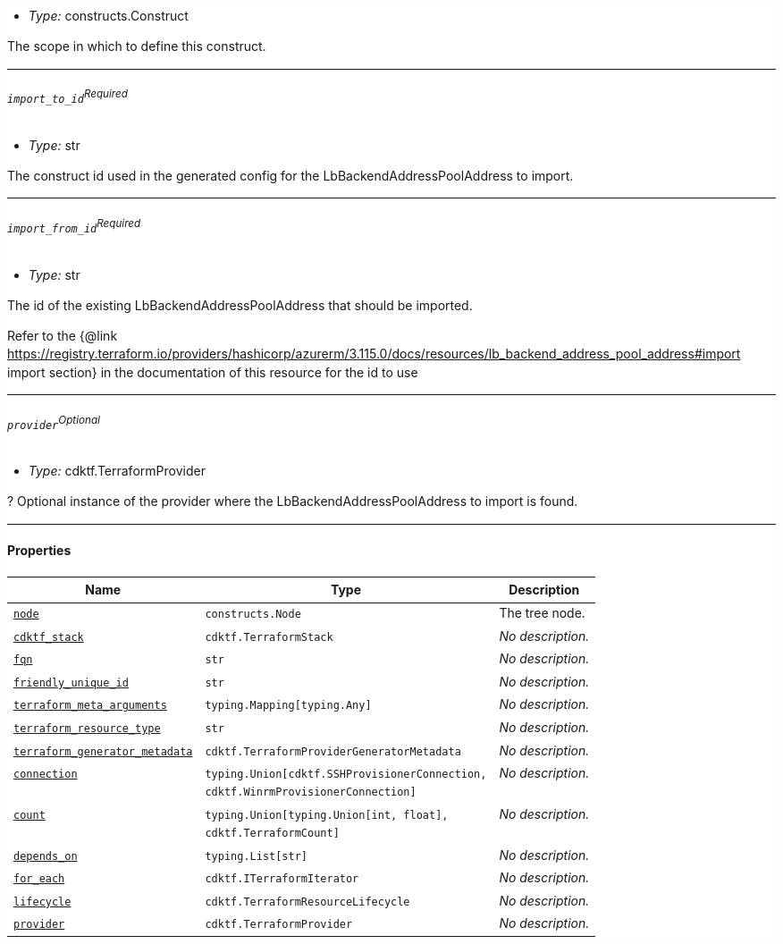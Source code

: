 - *Type:* constructs.Construct

The scope in which to define this construct.

---

###### `import_to_id`<sup>Required</sup> <a name="import_to_id" id="@cdktf/provider-azurerm.lbBackendAddressPoolAddress.LbBackendAddressPoolAddress.generateConfigForImport.parameter.importToId"></a>

- *Type:* str

The construct id used in the generated config for the LbBackendAddressPoolAddress to import.

---

###### `import_from_id`<sup>Required</sup> <a name="import_from_id" id="@cdktf/provider-azurerm.lbBackendAddressPoolAddress.LbBackendAddressPoolAddress.generateConfigForImport.parameter.importFromId"></a>

- *Type:* str

The id of the existing LbBackendAddressPoolAddress that should be imported.

Refer to the {@link https://registry.terraform.io/providers/hashicorp/azurerm/3.115.0/docs/resources/lb_backend_address_pool_address#import import section} in the documentation of this resource for the id to use

---

###### `provider`<sup>Optional</sup> <a name="provider" id="@cdktf/provider-azurerm.lbBackendAddressPoolAddress.LbBackendAddressPoolAddress.generateConfigForImport.parameter.provider"></a>

- *Type:* cdktf.TerraformProvider

? Optional instance of the provider where the LbBackendAddressPoolAddress to import is found.

---

#### Properties <a name="Properties" id="Properties"></a>

| **Name** | **Type** | **Description** |
| --- | --- | --- |
| <code><a href="#@cdktf/provider-azurerm.lbBackendAddressPoolAddress.LbBackendAddressPoolAddress.property.node">node</a></code> | <code>constructs.Node</code> | The tree node. |
| <code><a href="#@cdktf/provider-azurerm.lbBackendAddressPoolAddress.LbBackendAddressPoolAddress.property.cdktfStack">cdktf_stack</a></code> | <code>cdktf.TerraformStack</code> | *No description.* |
| <code><a href="#@cdktf/provider-azurerm.lbBackendAddressPoolAddress.LbBackendAddressPoolAddress.property.fqn">fqn</a></code> | <code>str</code> | *No description.* |
| <code><a href="#@cdktf/provider-azurerm.lbBackendAddressPoolAddress.LbBackendAddressPoolAddress.property.friendlyUniqueId">friendly_unique_id</a></code> | <code>str</code> | *No description.* |
| <code><a href="#@cdktf/provider-azurerm.lbBackendAddressPoolAddress.LbBackendAddressPoolAddress.property.terraformMetaArguments">terraform_meta_arguments</a></code> | <code>typing.Mapping[typing.Any]</code> | *No description.* |
| <code><a href="#@cdktf/provider-azurerm.lbBackendAddressPoolAddress.LbBackendAddressPoolAddress.property.terraformResourceType">terraform_resource_type</a></code> | <code>str</code> | *No description.* |
| <code><a href="#@cdktf/provider-azurerm.lbBackendAddressPoolAddress.LbBackendAddressPoolAddress.property.terraformGeneratorMetadata">terraform_generator_metadata</a></code> | <code>cdktf.TerraformProviderGeneratorMetadata</code> | *No description.* |
| <code><a href="#@cdktf/provider-azurerm.lbBackendAddressPoolAddress.LbBackendAddressPoolAddress.property.connection">connection</a></code> | <code>typing.Union[cdktf.SSHProvisionerConnection, cdktf.WinrmProvisionerConnection]</code> | *No description.* |
| <code><a href="#@cdktf/provider-azurerm.lbBackendAddressPoolAddress.LbBackendAddressPoolAddress.property.count">count</a></code> | <code>typing.Union[typing.Union[int, float], cdktf.TerraformCount]</code> | *No description.* |
| <code><a href="#@cdktf/provider-azurerm.lbBackendAddressPoolAddress.LbBackendAddressPoolAddress.property.dependsOn">depends_on</a></code> | <code>typing.List[str]</code> | *No description.* |
| <code><a href="#@cdktf/provider-azurerm.lbBackendAddressPoolAddress.LbBackendAddressPoolAddress.property.forEach">for_each</a></code> | <code>cdktf.ITerraformIterator</code> | *No description.* |
| <code><a href="#@cdktf/provider-azurerm.lbBackendAddressPoolAddress.LbBackendAddressPoolAddress.property.lifecycle">lifecycle</a></code> | <code>cdktf.TerraformResourceLifecycle</code> | *No description.* |
| <code><a href="#@cdktf/provider-azurerm.lbBackendAddressPoolAddress.LbBackendAddressPoolAddress.property.provider">provider</a></code> | <code>cdktf.TerraformProvider</code> | *No description.* |